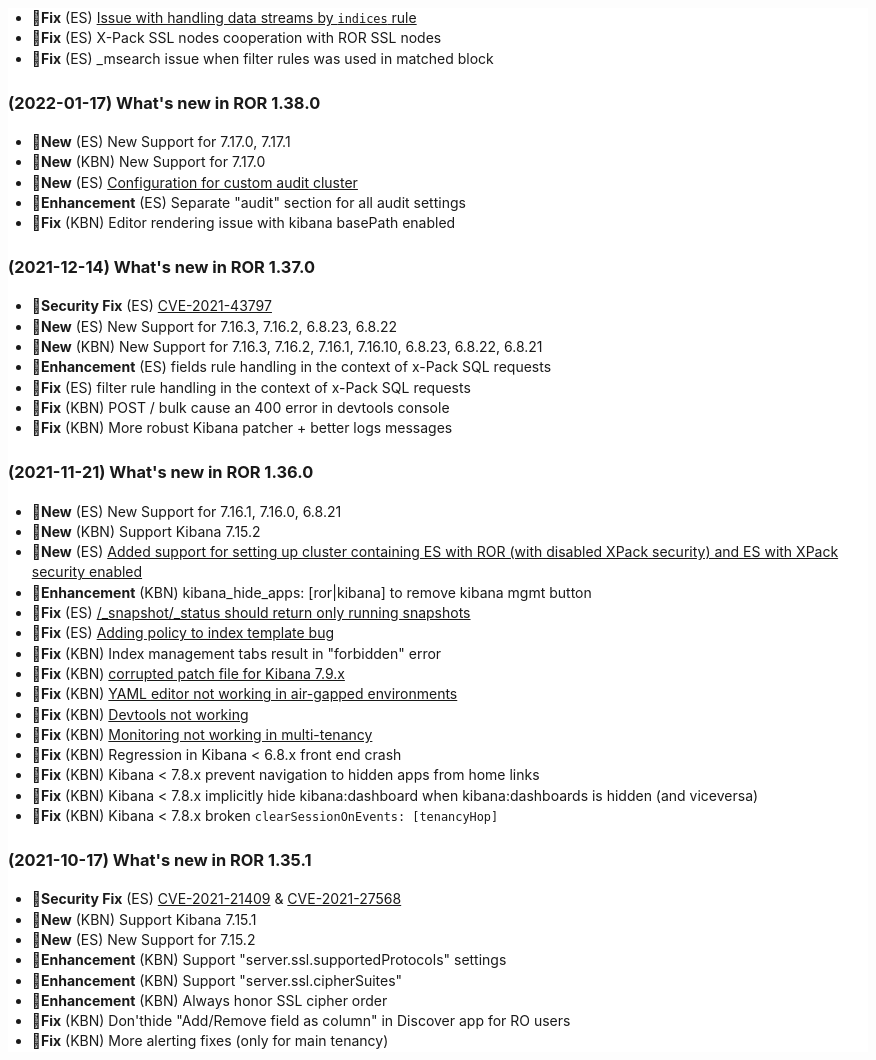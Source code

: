 * **🐞Fix** (ES) [Issue with handling data streams by `indices` rule](https://forum.readonlyrest.com/t/ror-1-37-0-indices-rule-and-alias-within-kibana/2078)
* **🐞Fix** (ES) X-Pack SSL nodes cooperation with ROR SSL nodes
* **🐞Fix** (ES) _msearch issue when filter rules was used in matched block

### (2022-01-17) What's new in **ROR 1.38.0**
* **🚀New** (ES) New Support for 7.17.0, 7.17.1
* **🚀New** (KBN) New Support for 7.17.0
* **🚀New** (ES) [Configuration for custom audit cluster](https://github.com/beshu-tech/readonlyrest-docs/blob/v1.38.x/elasticsearch.md#custom-audit-cluster)
* **🧐Enhancement** (ES) Separate "audit" section for all audit settings
* **🐞Fix** (KBN) Editor rendering issue with kibana basePath enabled

### (2021-12-14) What's new in **ROR 1.37.0**
* **🚨Security Fix** (ES) [CVE-2021-43797](https://nvd.nist.gov/vuln/detail/CVE-2021-43797)
* **🚀New** (ES) New Support for 7.16.3, 7.16.2, 6.8.23, 6.8.22
* **🚀New** (KBN) New Support for 7.16.3, 7.16.2, 7.16.1, 7.16.10, 6.8.23, 6.8.22, 6.8.21
* **🧐Enhancement** (ES) fields rule handling in the context of x-Pack SQL requests
* **🐞Fix** (ES) filter rule handling in the context of x-Pack SQL requests
* **🐞Fix** (KBN) POST / bulk cause an 400 error in devtools console
* **🐞Fix** (KBN) More robust Kibana patcher + better logs messages

### (2021-11-21) What's new in **ROR 1.36.0**
* **🚀New** (ES) New Support for 7.16.1, 7.16.0, 6.8.21
* **🚀New** (KBN) Support Kibana 7.15.2
* **🚀New** (ES) [Added support for setting up cluster containing ES with ROR (with disabled XPack security) and ES with XPack security enabled](https://forum.readonlyrest.com/t/ssl-internode-with-elk-cluster/1916)
* **🧐Enhancement** (KBN) kibana_hide_apps: [ror|kibana] to remove kibana mgmt button
* **🐞Fix** (ES) [/_snapshot/_status should return only running snapshots](https://github.com/sscarduzio/elasticsearch-readonlyrest-plugin/issues/756)
* **🐞Fix** (ES) [Adding policy to index template bug](https://forum.readonlyrest.com/t/forbidden-by-readonlyrest-es-plugin-with-add-policy-to-index-template-action-in-kibana/1969)
* **🐞Fix** (KBN) Index management tabs result in "forbidden" error
* **🐞Fix** (KBN) [corrupted patch file for Kibana 7.9.x](https://forum.readonlyrest.com/t/ror-1-35-1-kibana-7-9-3-unable-to-patch/2018)
* **🐞Fix** (KBN) [YAML editor not working in air-gapped environments](https://forum.readonlyrest.com/t/readonlyrest-security-settings-editor-loading/2014/5)
* **🐞Fix** (KBN) [Devtools not working](https://forum.readonlyrest.com/t/kibana-devtools-error-does-not-support-having-a-body/2027)
* **🐞Fix** (KBN) [Monitoring not working in multi-tenancy](https://forum.readonlyrest.com/t/kibana-alerting-not-working-with-readonlyrest/1986)
* **🐞Fix** (KBN) Regression in Kibana < 6.8.x front end crash
* **🐞Fix** (KBN) Kibana < 7.8.x prevent navigation to hidden apps from home links
* **🐞Fix** (KBN) Kibana < 7.8.x implicitly hide kibana:dashboard when kibana:dashboards is hidden (and viceversa)
* **🐞Fix** (KBN) Kibana < 7.8.x broken `clearSessionOnEvents: [tenancyHop]`

### (2021-10-17) What's new in **ROR 1.35.1**
* **🚨Security Fix** (ES) [CVE-2021-21409](https://nvd.nist.gov/vuln/detail/CVE-2021-21409) & [CVE-2021-27568](https://nvd.nist.gov/vuln/detail/CVE-2021-27568)
* **🚀New** (KBN) Support Kibana 7.15.1
* **🚀New** (ES) New Support for 7.15.2
* **🧐Enhancement** (KBN) Support "server.ssl.supportedProtocols" settings
* **🧐Enhancement** (KBN) Support "server.ssl.cipherSuites"
* **🧐Enhancement** (KBN) Always honor SSL cipher order
* **🐞Fix** (KBN) Don'thide "Add/Remove field as column" in Discover app for RO users
* **🐞Fix** (KBN) More alerting fixes (only for main tenancy)
